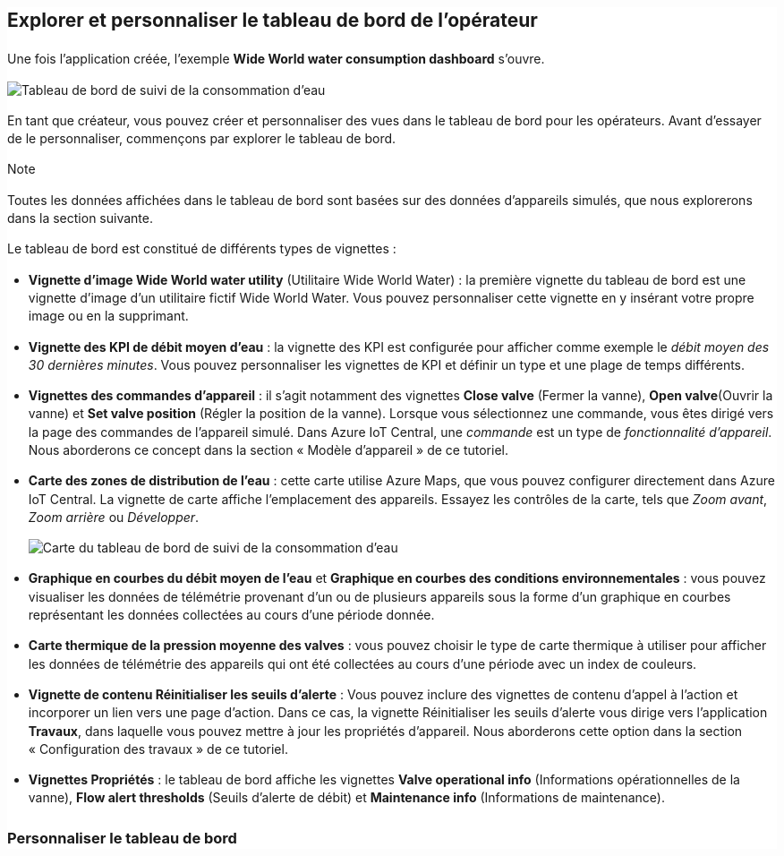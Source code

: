 ## <a name="explore-and-customize-the-operator-dashboard"></a>Explorer et personnaliser le tableau de bord de l’opérateur

Une fois l’application créée, l’exemple **Wide World water consumption dashboard** s’ouvre.

   ![Tableau de bord de suivi de la consommation d’eau](./media/tutorial-waterconsumptionmonitoring/waterconsumptionmonitoring-dashboardfull.png)

En tant que créateur, vous pouvez créer et personnaliser des vues dans le tableau de bord pour les opérateurs. Avant d’essayer de le personnaliser, commençons par explorer le tableau de bord.

> [!NOTE]
> Toutes les données affichées dans le tableau de bord sont basées sur des données d’appareils simulés, que nous explorerons dans la section suivante.
  
Le tableau de bord est constitué de différents types de vignettes :

* **Vignette d’image Wide World water utility** (Utilitaire Wide World Water) : la première vignette du tableau de bord est une vignette d’image d’un utilitaire fictif Wide World Water. Vous pouvez personnaliser cette vignette en y insérant votre propre image ou en la supprimant.
* **Vignette des KPI de débit moyen d’eau** : la vignette des KPI est configurée pour afficher comme exemple le *débit moyen des 30 dernières minutes*. Vous pouvez personnaliser les vignettes de KPI et définir un type et une plage de temps différents.
* **Vignettes des commandes d’appareil** : il s’agit notamment des vignettes **Close valve** (Fermer la vanne), **Open valve**(Ouvrir la vanne) et **Set valve position** (Régler la position de la vanne). Lorsque vous sélectionnez une commande, vous êtes dirigé vers la page des commandes de l’appareil simulé. Dans Azure IoT Central, une *commande* est un type de *fonctionnalité d’appareil*. Nous aborderons ce concept dans la section « Modèle d’appareil » de ce tutoriel.
* **Carte des zones de distribution de l’eau** : cette carte utilise Azure Maps, que vous pouvez configurer directement dans Azure IoT Central. La vignette de carte affiche l’emplacement des appareils. Essayez les contrôles de la carte, tels que *Zoom avant*, *Zoom arrière* ou *Développer*.

    ![Carte du tableau de bord de suivi de la consommation d’eau](./media/tutorial-waterconsumptionmonitoring/waterconsumptionmonitoring-dashboard-map.png)

* **Graphique en courbes du débit moyen de l’eau** et **Graphique en courbes des conditions environnementales** : vous pouvez visualiser les données de télémétrie provenant d’un ou de plusieurs appareils sous la forme d’un graphique en courbes représentant les données collectées au cours d’une période donnée.
* **Carte thermique de la pression moyenne des valves** : vous pouvez choisir le type de carte thermique à utiliser pour afficher les données de télémétrie des appareils qui ont été collectées au cours d’une période avec un index de couleurs.
* **Vignette de contenu Réinitialiser les seuils d’alerte** : Vous pouvez inclure des vignettes de contenu d’appel à l’action et incorporer un lien vers une page d’action. Dans ce cas, la vignette Réinitialiser les seuils d’alerte vous dirige vers l’application **Travaux**, dans laquelle vous pouvez mettre à jour les propriétés d’appareil. Nous aborderons cette option dans la section « Configuration des travaux » de ce tutoriel.
* **Vignettes Propriétés** : le tableau de bord affiche les vignettes **Valve operational info** (Informations opérationnelles de la vanne), **Flow alert thresholds** (Seuils d’alerte de débit) et **Maintenance info** (Informations de maintenance).

### <a name="customize-the-dashboard"></a>Personnaliser le tableau de bord
